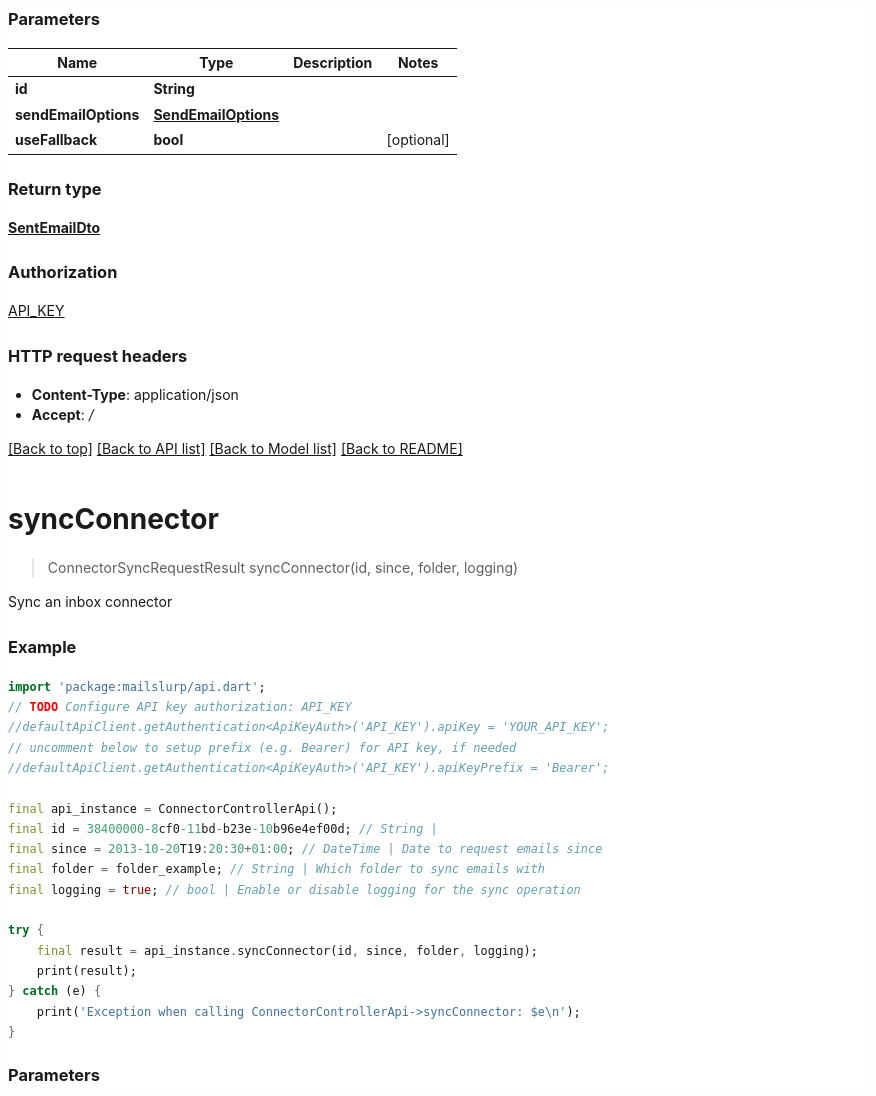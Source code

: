 ### Parameters

Name | Type | Description  | Notes
------------- | ------------- | ------------- | -------------
 **id** | **String**|  | 
 **sendEmailOptions** | [**SendEmailOptions**](SendEmailOptions)|  | 
 **useFallback** | **bool**|  | [optional] 

### Return type

[**SentEmailDto**](SentEmailDto)

### Authorization

[API_KEY](../README#API_KEY)

### HTTP request headers

 - **Content-Type**: application/json
 - **Accept**: */*

[[Back to top]](#) [[Back to API list]](../README#documentation-for-api-endpoints) [[Back to Model list]](../README#documentation-for-models) [[Back to README]](../README)

# **syncConnector**
> ConnectorSyncRequestResult syncConnector(id, since, folder, logging)

Sync an inbox connector

### Example
```dart
import 'package:mailslurp/api.dart';
// TODO Configure API key authorization: API_KEY
//defaultApiClient.getAuthentication<ApiKeyAuth>('API_KEY').apiKey = 'YOUR_API_KEY';
// uncomment below to setup prefix (e.g. Bearer) for API key, if needed
//defaultApiClient.getAuthentication<ApiKeyAuth>('API_KEY').apiKeyPrefix = 'Bearer';

final api_instance = ConnectorControllerApi();
final id = 38400000-8cf0-11bd-b23e-10b96e4ef00d; // String | 
final since = 2013-10-20T19:20:30+01:00; // DateTime | Date to request emails since
final folder = folder_example; // String | Which folder to sync emails with
final logging = true; // bool | Enable or disable logging for the sync operation

try {
    final result = api_instance.syncConnector(id, since, folder, logging);
    print(result);
} catch (e) {
    print('Exception when calling ConnectorControllerApi->syncConnector: $e\n');
}
```

### Parameters
